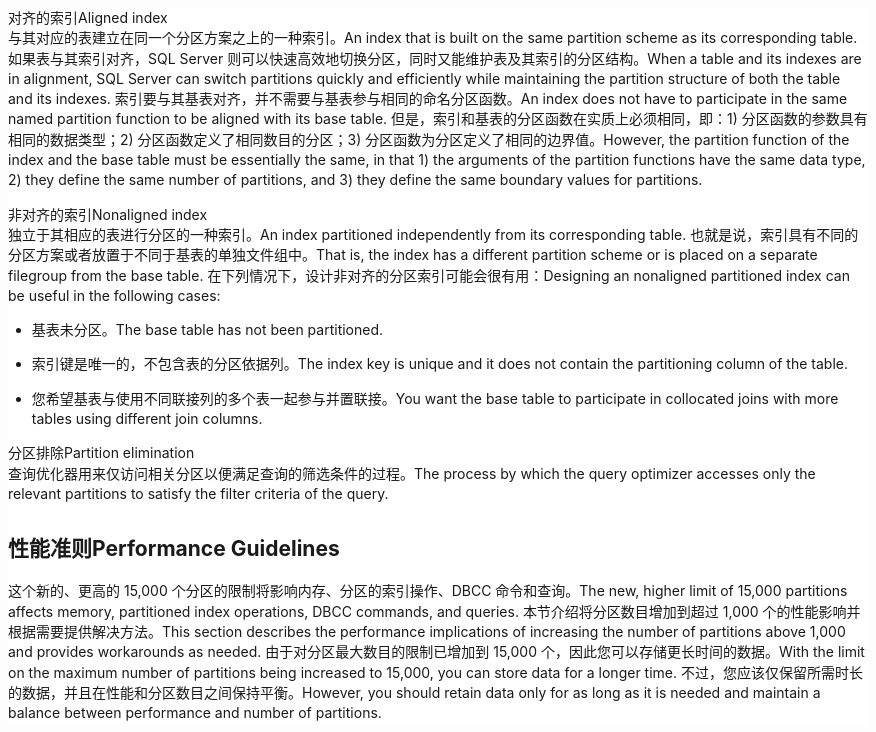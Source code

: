  <span data-ttu-id="c6ae5-143">对齐的索引</span><span class="sxs-lookup"><span data-stu-id="c6ae5-143">Aligned index</span></span>  
 <span data-ttu-id="c6ae5-144">与其对应的表建立在同一个分区方案之上的一种索引。</span><span class="sxs-lookup"><span data-stu-id="c6ae5-144">An index that is built on the same partition scheme as its corresponding table.</span></span> <span data-ttu-id="c6ae5-145">如果表与其索引对齐，SQL Server 则可以快速高效地切换分区，同时又能维护表及其索引的分区结构。</span><span class="sxs-lookup"><span data-stu-id="c6ae5-145">When a table and its indexes are in alignment, SQL Server can switch partitions quickly and efficiently while maintaining the partition structure of both the table and its indexes.</span></span> <span data-ttu-id="c6ae5-146">索引要与其基表对齐，并不需要与基表参与相同的命名分区函数。</span><span class="sxs-lookup"><span data-stu-id="c6ae5-146">An index does not have to participate in the same named partition function to be aligned with its base table.</span></span> <span data-ttu-id="c6ae5-147">但是，索引和基表的分区函数在实质上必须相同，即：1) 分区函数的参数具有相同的数据类型；2) 分区函数定义了相同数目的分区；3) 分区函数为分区定义了相同的边界值。</span><span class="sxs-lookup"><span data-stu-id="c6ae5-147">However, the partition function of the index and the base table must be essentially the same, in that 1) the arguments of the partition functions have the same data type, 2) they define the same number of partitions, and 3) they define the same boundary values for partitions.</span></span>  
  
 <span data-ttu-id="c6ae5-148">非对齐的索引</span><span class="sxs-lookup"><span data-stu-id="c6ae5-148">Nonaligned index</span></span>  
 <span data-ttu-id="c6ae5-149">独立于其相应的表进行分区的一种索引。</span><span class="sxs-lookup"><span data-stu-id="c6ae5-149">An index partitioned independently from its corresponding table.</span></span> <span data-ttu-id="c6ae5-150">也就是说，索引具有不同的分区方案或者放置于不同于基表的单独文件组中。</span><span class="sxs-lookup"><span data-stu-id="c6ae5-150">That is, the index has a different partition scheme or is placed on a separate filegroup from the base table.</span></span> <span data-ttu-id="c6ae5-151">在下列情况下，设计非对齐的分区索引可能会很有用：</span><span class="sxs-lookup"><span data-stu-id="c6ae5-151">Designing an nonaligned partitioned index can be useful in the following cases:</span></span>  
  
-   <span data-ttu-id="c6ae5-152">基表未分区。</span><span class="sxs-lookup"><span data-stu-id="c6ae5-152">The base table has not been partitioned.</span></span>  
  
-   <span data-ttu-id="c6ae5-153">索引键是唯一的，不包含表的分区依据列。</span><span class="sxs-lookup"><span data-stu-id="c6ae5-153">The index key is unique and it does not contain the partitioning column of the table.</span></span>  
  
-   <span data-ttu-id="c6ae5-154">您希望基表与使用不同联接列的多个表一起参与并置联接。</span><span class="sxs-lookup"><span data-stu-id="c6ae5-154">You want the base table to participate in collocated joins with more tables using different join columns.</span></span>  
  
 <span data-ttu-id="c6ae5-155">分区排除</span><span class="sxs-lookup"><span data-stu-id="c6ae5-155">Partition elimination</span></span>  
 <span data-ttu-id="c6ae5-156">查询优化器用来仅访问相关分区以便满足查询的筛选条件的过程。</span><span class="sxs-lookup"><span data-stu-id="c6ae5-156">The process by which the query optimizer accesses only the relevant partitions to satisfy the filter criteria of the query.</span></span>  
  
## <a name="performance-guidelines"></a><span data-ttu-id="c6ae5-157">性能准则</span><span class="sxs-lookup"><span data-stu-id="c6ae5-157">Performance Guidelines</span></span>  
 <span data-ttu-id="c6ae5-158">这个新的、更高的 15,000 个分区的限制将影响内存、分区的索引操作、DBCC 命令和查询。</span><span class="sxs-lookup"><span data-stu-id="c6ae5-158">The new, higher limit of 15,000 partitions affects memory, partitioned index operations, DBCC commands, and queries.</span></span> <span data-ttu-id="c6ae5-159">本节介绍将分区数目增加到超过 1,000 个的性能影响并根据需要提供解决方法。</span><span class="sxs-lookup"><span data-stu-id="c6ae5-159">This section describes the performance implications of increasing the number of partitions above 1,000 and provides workarounds as needed.</span></span> <span data-ttu-id="c6ae5-160">由于对分区最大数目的限制已增加到 15,000 个，因此您可以存储更长时间的数据。</span><span class="sxs-lookup"><span data-stu-id="c6ae5-160">With the limit on the maximum number of partitions being increased to 15,000, you can store data for a longer time.</span></span> <span data-ttu-id="c6ae5-161">不过，您应该仅保留所需时长的数据，并且在性能和分区数目之间保持平衡。</span><span class="sxs-lookup"><span data-stu-id="c6ae5-161">However, you should retain data only for as long as it is needed and maintain a balance between performance and number of partitions.</span></span>  
  